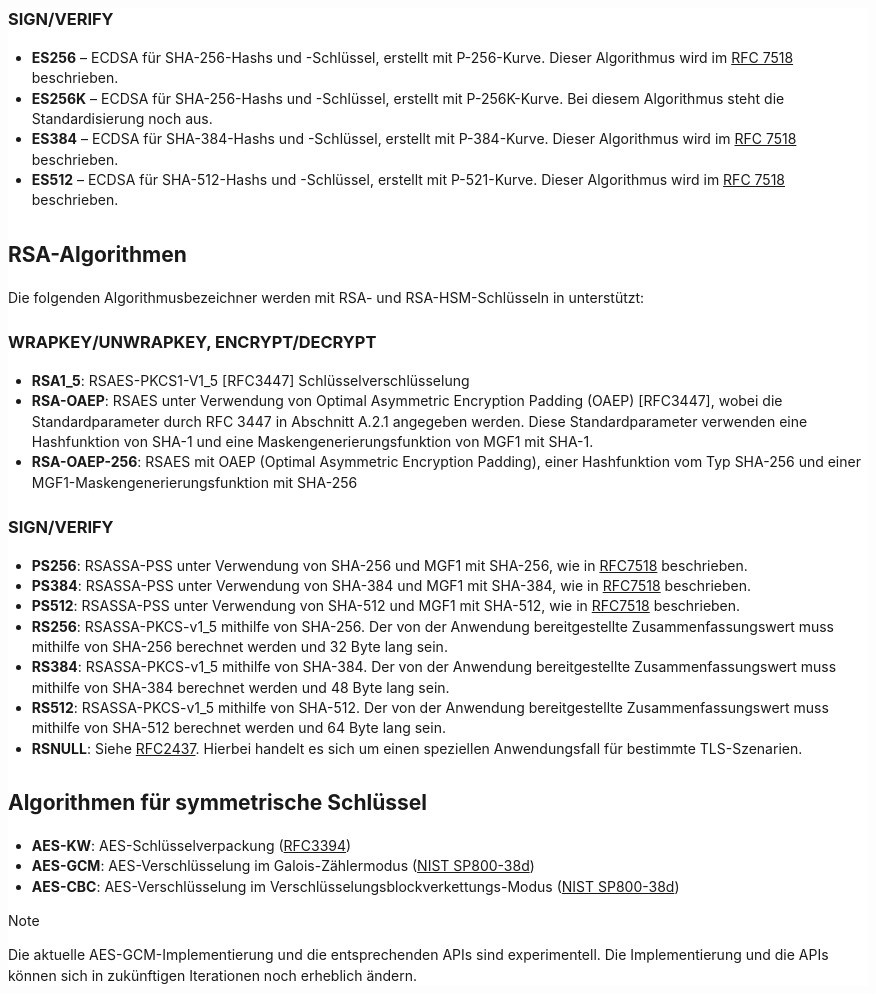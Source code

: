 ### <a name="signverify"></a>SIGN/VERIFY

-   **ES256** – ECDSA für SHA-256-Hashs und -Schlüssel, erstellt mit P-256-Kurve. Dieser Algorithmus wird im [RFC 7518](https://tools.ietf.org/html/rfc7518) beschrieben.
-   **ES256K** – ECDSA für SHA-256-Hashs und -Schlüssel, erstellt mit P-256K-Kurve. Bei diesem Algorithmus steht die Standardisierung noch aus.
-   **ES384** – ECDSA für SHA-384-Hashs und -Schlüssel, erstellt mit P-384-Kurve. Dieser Algorithmus wird im [RFC 7518](https://tools.ietf.org/html/rfc7518) beschrieben.
-   **ES512** – ECDSA für SHA-512-Hashs und -Schlüssel, erstellt mit P-521-Kurve. Dieser Algorithmus wird im [RFC 7518](https://tools.ietf.org/html/rfc7518) beschrieben.

##  <a name="rsa-algorithms"></a>RSA-Algorithmen  
 Die folgenden Algorithmusbezeichner werden mit RSA- und RSA-HSM-Schlüsseln in unterstützt:  

### <a name="wrapkeyunwrapkey-encryptdecrypt"></a>WRAPKEY/UNWRAPKEY, ENCRYPT/DECRYPT

-   **RSA1_5**: RSAES-PKCS1-V1_5 [RFC3447] Schlüsselverschlüsselung  
-   **RSA-OAEP**: RSAES unter Verwendung von Optimal Asymmetric Encryption Padding (OAEP) [RFC3447], wobei die Standardparameter durch RFC 3447 in Abschnitt A.2.1 angegeben werden. Diese Standardparameter verwenden eine Hashfunktion von SHA-1 und eine Maskengenerierungsfunktion von MGF1 mit SHA-1.  
-  **RSA-OAEP-256**: RSAES mit OAEP (Optimal Asymmetric Encryption Padding), einer Hashfunktion vom Typ SHA-256 und einer MGF1-Maskengenerierungsfunktion mit SHA-256

### <a name="signverify"></a>SIGN/VERIFY

-   **PS256**: RSASSA-PSS unter Verwendung von SHA-256 und MGF1 mit SHA-256, wie in [RFC7518](https://tools.ietf.org/html/rfc7518) beschrieben.
-   **PS384**: RSASSA-PSS unter Verwendung von SHA-384 und MGF1 mit SHA-384, wie in [RFC7518](https://tools.ietf.org/html/rfc7518) beschrieben.
-   **PS512**: RSASSA-PSS unter Verwendung von SHA-512 und MGF1 mit SHA-512, wie in [RFC7518](https://tools.ietf.org/html/rfc7518) beschrieben.
-   **RS256**: RSASSA-PKCS-v1_5 mithilfe von SHA-256. Der von der Anwendung bereitgestellte Zusammenfassungswert muss mithilfe von SHA-256 berechnet werden und 32 Byte lang sein.  
-   **RS384**: RSASSA-PKCS-v1_5 mithilfe von SHA-384. Der von der Anwendung bereitgestellte Zusammenfassungswert muss mithilfe von SHA-384 berechnet werden und 48 Byte lang sein.  
-   **RS512**: RSASSA-PKCS-v1_5 mithilfe von SHA-512. Der von der Anwendung bereitgestellte Zusammenfassungswert muss mithilfe von SHA-512 berechnet werden und 64 Byte lang sein.  
-   **RSNULL**: Siehe [RFC2437](https://tools.ietf.org/html/rfc2437). Hierbei handelt es sich um einen speziellen Anwendungsfall für bestimmte TLS-Szenarien.  

##  <a name="symmetric-key-algorithms"></a>Algorithmen für symmetrische Schlüssel
- **AES-KW**: AES-Schlüsselverpackung ([RFC3394](https://tools.ietf.org/html/rfc3394))
- **AES-GCM**: AES-Verschlüsselung im Galois-Zählermodus ([NIST SP800-38d](https://csrc.nist.gov/publications/sp800))
- **AES-CBC**: AES-Verschlüsselung im Verschlüsselungsblockverkettungs-Modus ([NIST SP800-38d](https://csrc.nist.gov/publications/sp800))

> [!NOTE] 
> Die aktuelle AES-GCM-Implementierung und die entsprechenden APIs sind experimentell. Die Implementierung und die APIs können sich in zukünftigen Iterationen noch erheblich ändern. 
